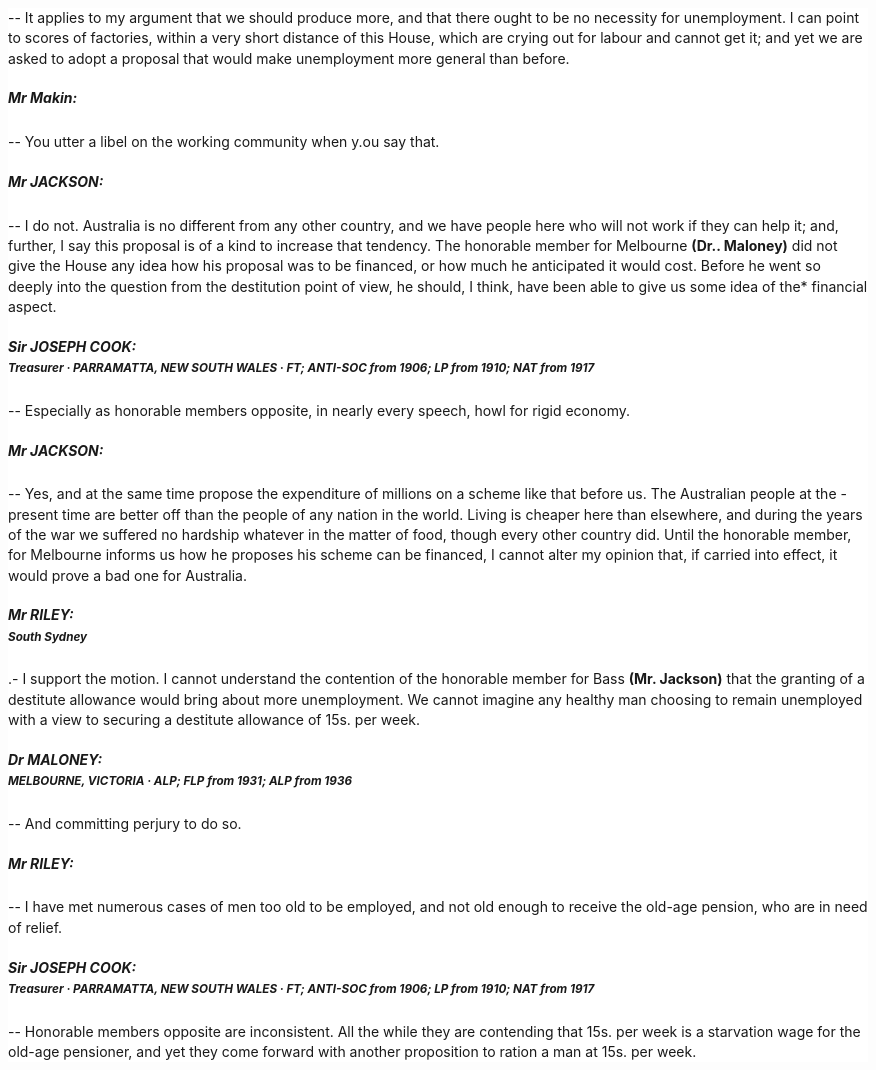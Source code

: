 -- It applies to my argument that we should produce more, and that there ought to be no necessity for unemployment. I can point to scores of factories, within a very short distance of this House, which are crying out for labour and cannot get it; and yet we are asked to adopt a proposal that would make unemployment more general than before. 

##### Mr Makin:

-- You utter a libel on the working community when y.ou say that. 

##### Mr JACKSON:

-- I do not. Australia is no different from any other country, and we have people here who will not work if they can help it; and, further, I say this proposal is of a kind to increase that tendency. The honorable member for Melbourne  **(Dr.. Maloney)**  did not give the House any idea how his proposal was to be financed, or how much he anticipated it would cost. Before he went so deeply into the question from the destitution point of view, he should, I think, have been able to give us some idea of the* financial aspect. 

##### Sir JOSEPH COOK:<br><small class="text-muted">Treasurer &middot; PARRAMATTA, NEW SOUTH WALES &middot; FT; ANTI-SOC from 1906; LP from 1910; NAT from 1917</small>

-- Especially as honorable members opposite, in nearly every speech, howl for rigid economy. 

##### Mr JACKSON:

-- Yes, and at the same time propose the expenditure of millions on a scheme like that before us. The Australian people at the -present time are better off than the people of any nation in the world. Living is cheaper here than elsewhere, and during the years of the war we suffered no hardship whatever in the matter of food, though every other country did. Until the honorable member, for Melbourne informs us how he proposes his scheme can be financed, I cannot alter my opinion that, if carried into effect, it would prove a bad one for Australia. 

##### Mr RILEY:<br><small class="text-muted">South Sydney</small>

.- I support the motion. I cannot understand the contention of the honorable member for Bass  **(Mr. Jackson)**  that the granting of a destitute allowance would bring about more unemployment. We cannot imagine any healthy man choosing to remain unemployed with a view to securing a destitute allowance  of 15s. per week. 

##### Dr MALONEY:<br><small class="text-muted">MELBOURNE, VICTORIA &middot; ALP; FLP from 1931; ALP from 1936</small>

-- And committing perjury to do so. 

##### Mr RILEY:

-- I have met numerous cases of men too old to be employed, and not old enough to receive the old-age pension, who are in need of relief. 

##### Sir JOSEPH COOK:<br><small class="text-muted">Treasurer &middot; PARRAMATTA, NEW SOUTH WALES &middot; FT; ANTI-SOC from 1906; LP from 1910; NAT from 1917</small>

-- Honorable members opposite are inconsistent. All the while they are contending that 15s. per week is a starvation wage for the old-age pensioner, and yet  they  come forward with another proposition to ration a man at 15s. per week. 
